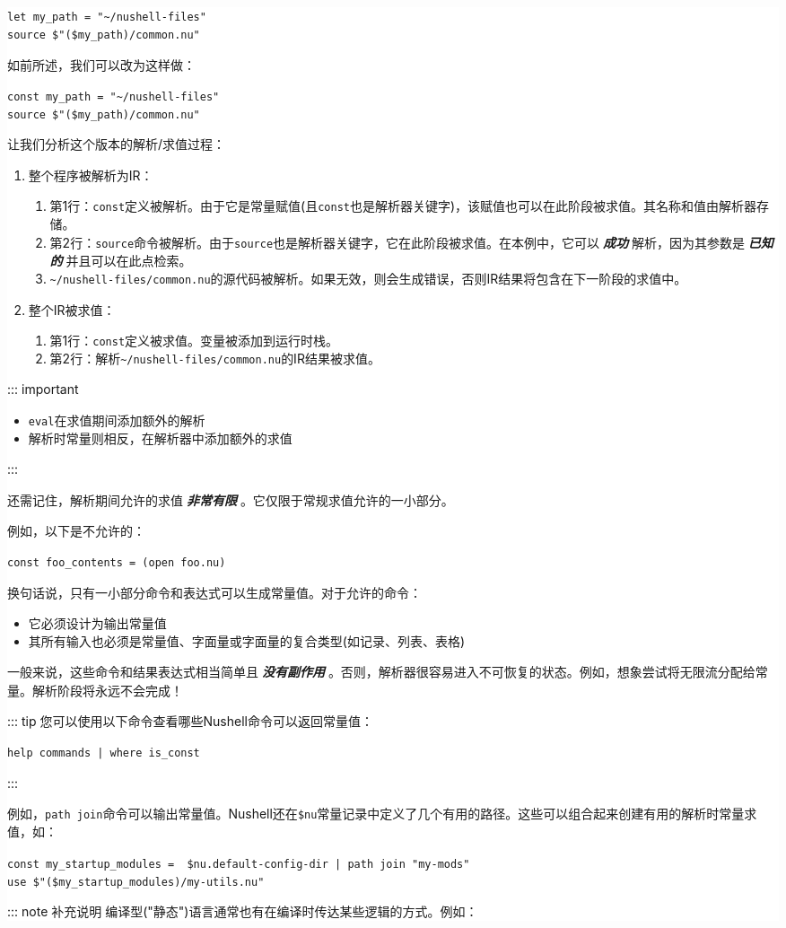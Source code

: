 ```nu
let my_path = "~/nushell-files"
source $"($my_path)/common.nu"
```

如前所述，我们可以改为这样做：

```nu:line-numbers
const my_path = "~/nushell-files"
source $"($my_path)/common.nu"
```

让我们分析这个版本的解析/求值过程：

1. 整个程序被解析为IR：

   1. 第1行：`const`定义被解析。由于它是常量赋值(且`const`也是解析器关键字)，该赋值也可以在此阶段被求值。其名称和值由解析器存储。
   2. 第2行：`source`命令被解析。由于`source`也是解析器关键字，它在此阶段被求值。在本例中，它可以 **_成功_** 解析，因为其参数是 **_已知的_** 并且可以在此点检索。
   3. `~/nushell-files/common.nu`的源代码被解析。如果无效，则会生成错误，否则IR结果将包含在下一阶段的求值中。

2. 整个IR被求值：
   1. 第1行：`const`定义被求值。变量被添加到运行时栈。
   2. 第2行：解析`~/nushell-files/common.nu`的IR结果被求值。

::: important

- `eval`在求值期间添加额外的解析
- 解析时常量则相反，在解析器中添加额外的求值

:::

还需记住，解析期间允许的求值 **_非常有限_** 。它仅限于常规求值允许的一小部分。

例如，以下是不允许的：

```nu
const foo_contents = (open foo.nu)
```

换句话说，只有一小部分命令和表达式可以生成常量值。对于允许的命令：

- 它必须设计为输出常量值
- 其所有输入也必须是常量值、字面量或字面量的复合类型(如记录、列表、表格)

一般来说，这些命令和结果表达式相当简单且 **_没有副作用_** 。否则，解析器很容易进入不可恢复的状态。例如，想象尝试将无限流分配给常量。解析阶段将永远不会完成！

::: tip
您可以使用以下命令查看哪些Nushell命令可以返回常量值：

```nu
help commands | where is_const
```

:::

例如，`path join`命令可以输出常量值。Nushell还在`$nu`常量记录中定义了几个有用的路径。这些可以组合起来创建有用的解析时常量求值，如：

```nu
const my_startup_modules =  $nu.default-config-dir | path join "my-mods"
use $"($my_startup_modules)/my-utils.nu"
```

::: note 补充说明
编译型("静态")语言通常也有在编译时传达某些逻辑的方式。例如：
